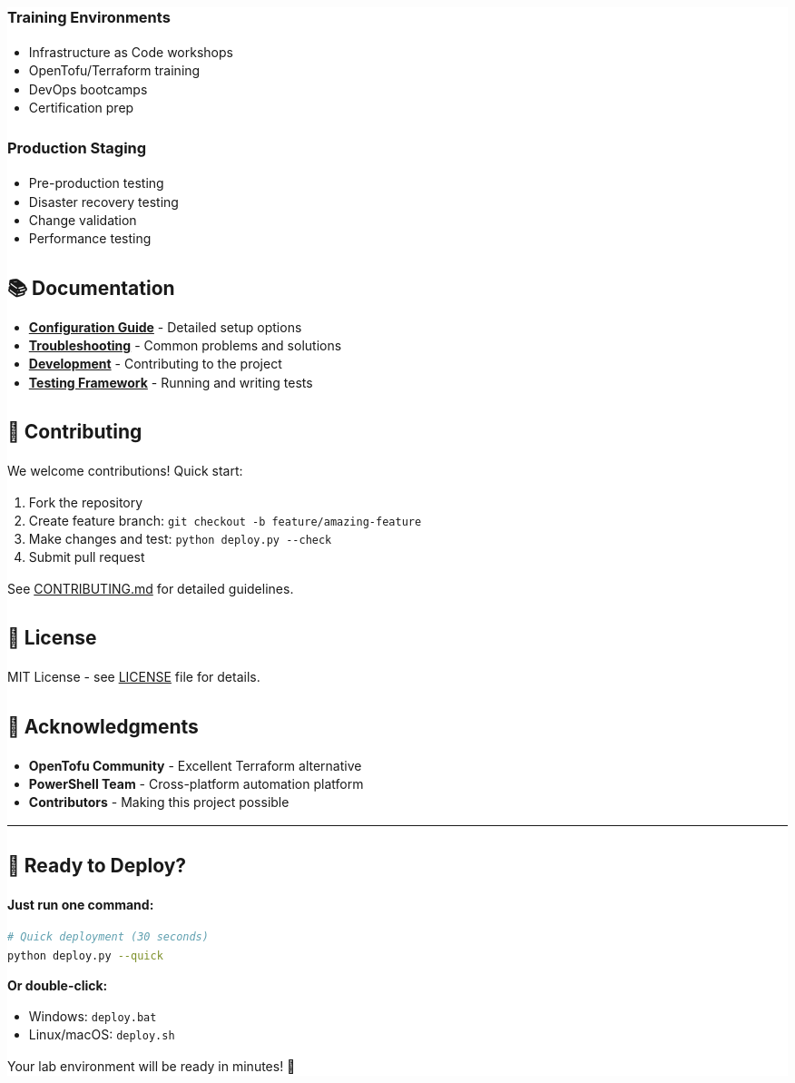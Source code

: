 ### Training Environments
- Infrastructure as Code workshops
- OpenTofu/Terraform training
- DevOps bootcamps
- Certification prep

### Production Staging
- Pre-production testing
- Disaster recovery testing
- Change validation
- Performance testing

## 📚 Documentation

- **[Configuration Guide](docs/AUTOMATION-QUICKREF.md)** - Detailed setup options
- **[Troubleshooting](docs/troubleshooting.md)** - Common problems and solutions
- **[Development](docs/CONTRIBUTING.md)** - Contributing to the project
- **[Testing Framework](docs/testing-framework.md)** - Running and writing tests

## 🤝 Contributing

We welcome contributions! Quick start:

1. Fork the repository
2. Create feature branch: `git checkout -b feature/amazing-feature`
3. Make changes and test: `python deploy.py --check`
4. Submit pull request

See [CONTRIBUTING.md](docs/CONTRIBUTING.md) for detailed guidelines.

## 📄 License

MIT License - see [LICENSE](LICENSE) file for details.

## 🙏 Acknowledgments

- **OpenTofu Community** - Excellent Terraform alternative
- **PowerShell Team** - Cross-platform automation platform
- **Contributors** - Making this project possible

---

## 🚀 Ready to Deploy?

**Just run one command:**

```bash
# Quick deployment (30 seconds)
python deploy.py --quick
```

**Or double-click:**
- Windows: `deploy.bat`
- Linux/macOS: `deploy.sh`

Your lab environment will be ready in minutes! 🎉

